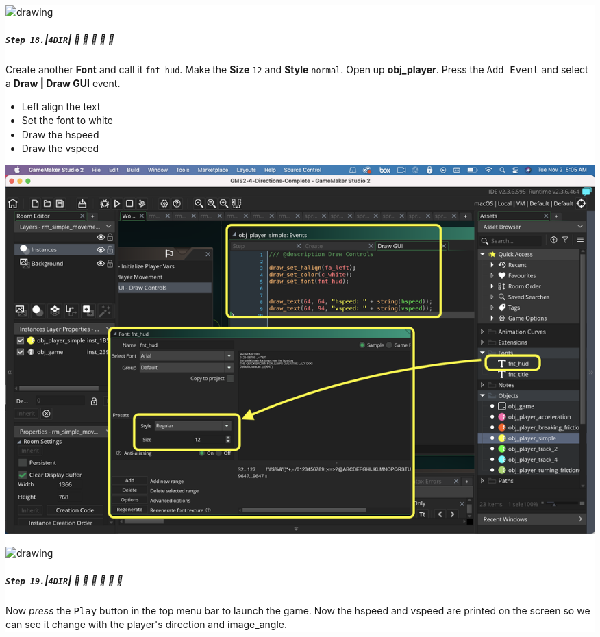 <img src="https://via.placeholder.com/500x2/45D7CA/45D7CA" alt="drawing" height="2px" alt = ""/>

##### `Step 18.`\|`4DIR`| :large_blue_diamond: :small_orange_diamond: :small_blue_diamond: :small_blue_diamond: :small_blue_diamond:

Create another **Font** and call it `fnt_hud`.  Make the **Size** `12` and **Style** `normal`.  Open up **obj_player**. Press the <kbd>Add Event</kbd> and select a **Draw | Draw GUI** event.

* Left align the text
* Set the font to white
* Draw the hspeed 
* Draw the vspeed

![hud font drawing hspeed and vspeed in obj_player](images/playerHUD.png)

<img src="https://via.placeholder.com/500x2/45D7CA/45D7CA" alt="drawing" height="2px" alt = ""/>

##### `Step 19.`\|`4DIR`| :large_blue_diamond: :small_orange_diamond: :small_blue_diamond: :small_blue_diamond: :small_blue_diamond: :small_blue_diamond:

Now *press* the <kbd>Play</kbd> button in the top menu bar to launch the game. Now the hspeed and vspeed are printed on the screen so we can see it change with the player's direction and image_angle.

